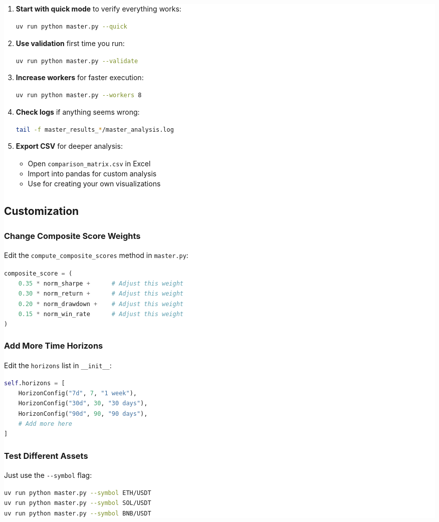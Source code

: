 1. **Start with quick mode** to verify everything works:
   ```bash
   uv run python master.py --quick
   ```

2. **Use validation** first time you run:
   ```bash
   uv run python master.py --validate
   ```

3. **Increase workers** for faster execution:
   ```bash
   uv run python master.py --workers 8
   ```

4. **Check logs** if anything seems wrong:
   ```bash
   tail -f master_results_*/master_analysis.log
   ```

5. **Export CSV** for deeper analysis:
   - Open `comparison_matrix.csv` in Excel
   - Import into pandas for custom analysis
   - Use for creating your own visualizations

## Customization

### Change Composite Score Weights

Edit the `compute_composite_scores` method in `master.py`:
```python
composite_score = (
    0.35 * norm_sharpe +      # Adjust this weight
    0.30 * norm_return +      # Adjust this weight
    0.20 * norm_drawdown +    # Adjust this weight
    0.15 * norm_win_rate      # Adjust this weight
)
```

### Add More Time Horizons

Edit the `horizons` list in `__init__`:
```python
self.horizons = [
    HorizonConfig("7d", 7, "1 week"),
    HorizonConfig("30d", 30, "30 days"),
    HorizonConfig("90d", 90, "90 days"),
    # Add more here
]
```

### Test Different Assets

Just use the `--symbol` flag:
```bash
uv run python master.py --symbol ETH/USDT
uv run python master.py --symbol SOL/USDT
uv run python master.py --symbol BNB/USDT
```
